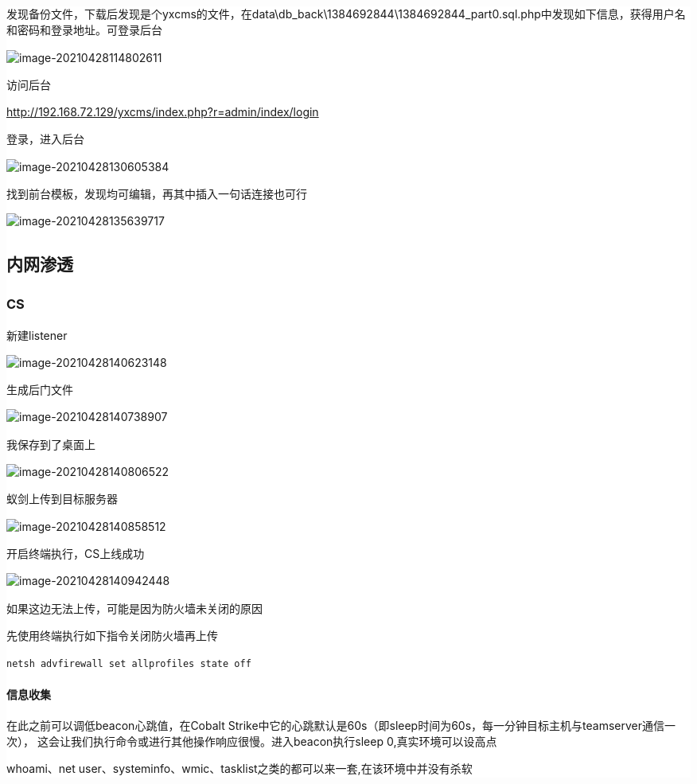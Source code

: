 发现备份文件，下载后发现是个yxcms的文件，在data\db_back\1384692844\1384692844_part0.sql.php中发现如下信息，获得用户名和密码和登录地址。可登录后台

![image-20210428114802611](https://raw.githubusercontent.com/heriachen/cloudimg/main/img2/image-20210428114802611.png)



访问后台

http://192.168.72.129/yxcms/index.php?r=admin/index/login

登录，进入后台

![image-20210428130605384](https://raw.githubusercontent.com/heriachen/cloudimg/main/img2/image-20210428130605384.png)

找到前台模板，发现均可编辑，再其中插入一句话连接也可行

![image-20210428135639717](https://raw.githubusercontent.com/heriachen/cloudimg/main/img2/image-20210428135639717.png)

## 内网渗透

### **CS**

新建listener

![image-20210428140623148](https://raw.githubusercontent.com/heriachen/cloudimg/main/img2/image-20210428140623148.png)

生成后门文件

![image-20210428140738907](https://raw.githubusercontent.com/heriachen/cloudimg/main/img2/image-20210428140738907.png)

我保存到了桌面上

![image-20210428140806522](https://raw.githubusercontent.com/heriachen/cloudimg/main/img2/image-20210428140806522.png)

蚁剑上传到目标服务器

![image-20210428140858512](https://raw.githubusercontent.com/heriachen/cloudimg/main/img2/image-20210428140858512.png)

开启终端执行，CS上线成功

![image-20210428140942448](https://raw.githubusercontent.com/heriachen/cloudimg/main/img2/image-20210428140942448.png)

如果这边无法上传，可能是因为防火墙未关闭的原因

先使用终端执行如下指令关闭防火墙再上传

```
netsh advfirewall set allprofiles state off
```



#### **信息收集**

在此之前可以调低beacon心跳值，在Cobalt Strike中它的心跳默认是60s（即sleep时间为60s，每一分钟目标主机与teamserver通信一次）， 这会让我们执行命令或进行其他操作响应很慢。进入beacon执行sleep 0,真实环境可以设高点

whoami、net user、systeminfo、wmic、tasklist之类的都可以来一套,在该环境中并没有杀软
